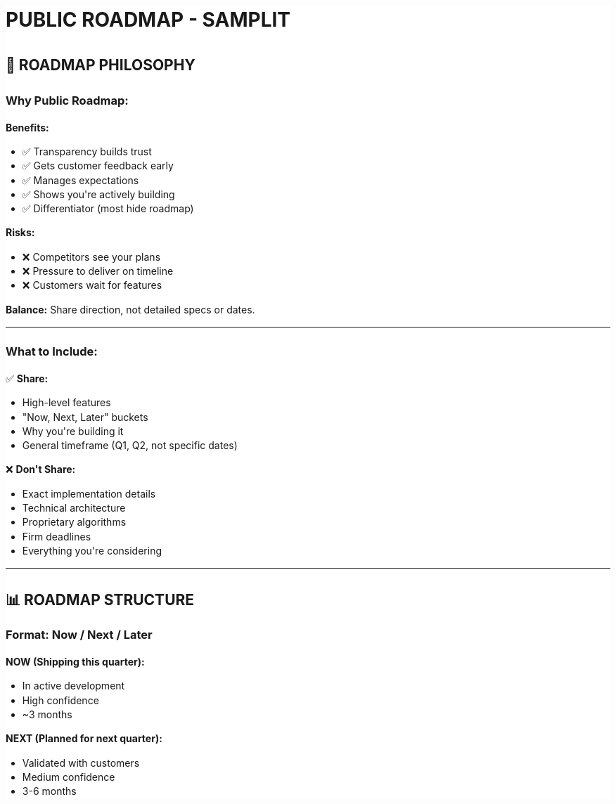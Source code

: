 # PUBLIC ROADMAP - SAMPLIT

## 🎯 ROADMAP PHILOSOPHY

### Why Public Roadmap:

**Benefits:**
- ✅ Transparency builds trust
- ✅ Gets customer feedback early
- ✅ Manages expectations
- ✅ Shows you're actively building
- ✅ Differentiator (most hide roadmap)

**Risks:**
- ❌ Competitors see your plans
- ❌ Pressure to deliver on timeline
- ❌ Customers wait for features

**Balance:** Share direction, not detailed specs or dates.

---

### What to Include:

✅ **Share:**
- High-level features
- "Now, Next, Later" buckets
- Why you're building it
- General timeframe (Q1, Q2, not specific dates)

❌ **Don't Share:**
- Exact implementation details
- Technical architecture
- Proprietary algorithms
- Firm deadlines
- Everything you're considering

---

## 📊 ROADMAP STRUCTURE

### Format: Now / Next / Later

**NOW (Shipping this quarter):**
- In active development
- High confidence
- ~3 months

**NEXT (Planned for next quarter):**
- Validated with customers
- Medium confidence
- 3-6 months
